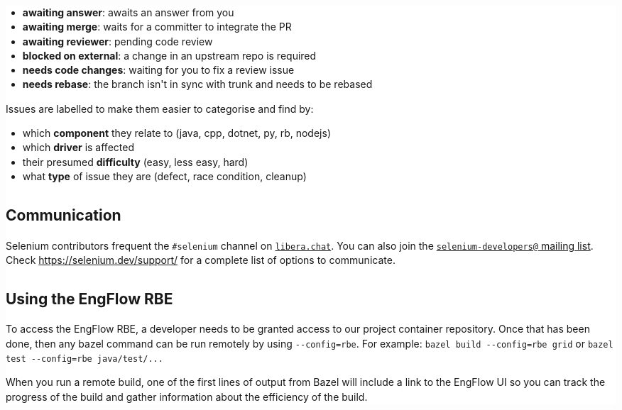 * **awaiting answer**: awaits an answer from you
* **awaiting merge**: waits for a committer to integrate the PR
* **awaiting reviewer**: pending code review
* **blocked on external**: a change in an upstream repo is required
* **needs code changes**: waiting for you to fix a review issue
* **needs rebase**: the branch isn't in sync with trunk and needs to
    be rebased

Issues are labelled to make them easier to categorise and find by:

* which **component** they relate to (java, cpp, dotnet, py, rb, nodejs)
* which **driver** is affected
* their presumed **difficulty** (easy, less easy, hard)
* what **type** of issue they are (defect, race condition, cleanup)

## Communication

Selenium contributors frequent the `#selenium` channel on
[`libera.chat`](https://web.libera.chat/). You can also join
the [`selenium-developers@` mailing list](https://groups.google.com/forum/#!forum/selenium-developers).
Check https://selenium.dev/support/ for a complete list of options to communicate.

## Using the EngFlow RBE

To access the EngFlow RBE, a developer needs to be granted access to our project
container repository. Once that has been done, then any bazel command can be run
remotely by using `--config=rbe`. For example: `bazel build --config=rbe
grid` or `bazel test --config=rbe java/test/...`

When you run a remote build, one of the first lines of output from Bazel will 
include a link to the EngFlow UI so you can track the progress of the build and
gather information about the efficiency of the build.
